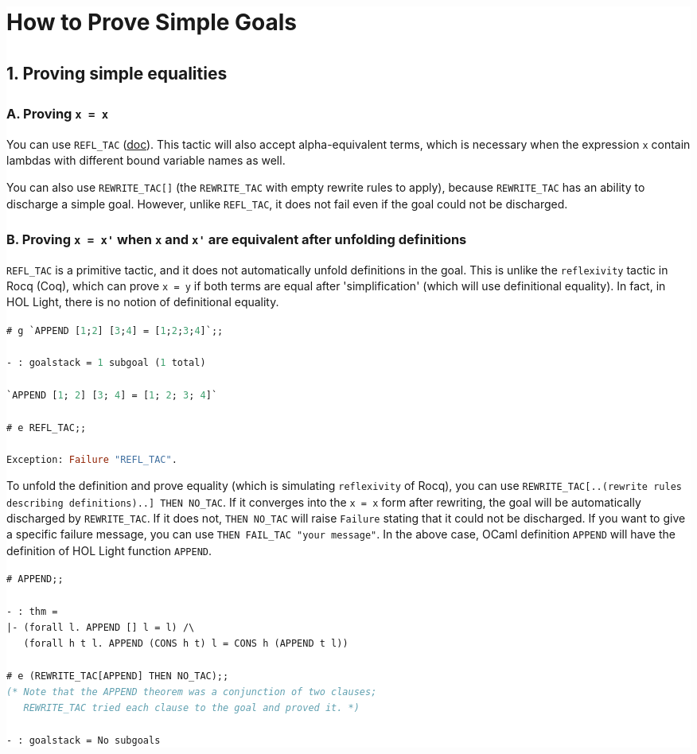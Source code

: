# How to Prove Simple Goals

## 1. Proving simple equalities

### A. Proving `x = x`

You can use `REFL_TAC` ([doc](https://hol-light.github.io/references/HTML/REFL_TAC.html)).
This tactic will also accept alpha-equivalent terms, which is necessary when
the expression `x` contain lambdas with different bound variable names as well.

You can also use `REWRITE_TAC[]` (the `REWRITE_TAC` with empty rewrite rules to apply),
because `REWRITE_TAC` has an ability to discharge a simple goal.
However, unlike `REFL_TAC`, it does not fail even if the goal could not be discharged.

### B. Proving `x = x'` when `x` and `x'` are equivalent after unfolding definitions

`REFL_TAC` is a primitive tactic, and it does not automatically unfold definitions
in the goal.
This is unlike the `reflexivity` tactic in Rocq (Coq), which can prove `x = y` if both
terms are equal after 'simplification' (which will use definitional equality).
In fact, in HOL Light, there is no notion of definitional equality.

```ocaml
# g `APPEND [1;2] [3;4] = [1;2;3;4]`;;

- : goalstack = 1 subgoal (1 total)

`APPEND [1; 2] [3; 4] = [1; 2; 3; 4]`

# e REFL_TAC;;

Exception: Failure "REFL_TAC".
```

To unfold the definition and prove equality (which is simulating `reflexivity` of Rocq),
you can use `REWRITE_TAC[..(rewrite rules describing definitions)..] THEN NO_TAC`.
If it converges into the `x = x` form after rewriting, the goal will be automatically
discharged by `REWRITE_TAC`.
If it does not, `THEN NO_TAC` will raise `Failure` stating that it could not
be discharged. If you want to give a specific failure message, you can use
`THEN FAIL_TAC "your message"`.
In the above case, OCaml definition `APPEND` will have the definition of HOL
Light function `APPEND`.

```ocaml
# APPEND;;

- : thm =
|- (forall l. APPEND [] l = l) /\
   (forall h t l. APPEND (CONS h t) l = CONS h (APPEND t l))

# e (REWRITE_TAC[APPEND] THEN NO_TAC);;
(* Note that the APPEND theorem was a conjunction of two clauses;
   REWRITE_TAC tried each clause to the goal and proved it. *)

- : goalstack = No subgoals
```
